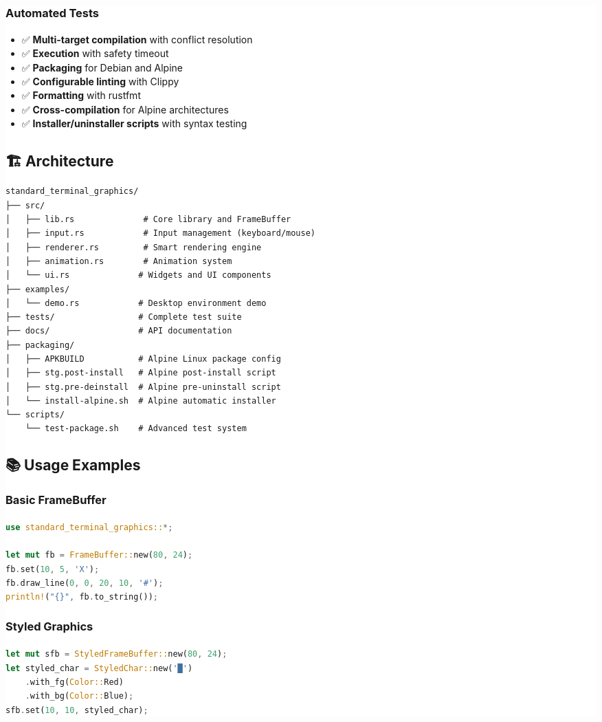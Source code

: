 ### Automated Tests
- ✅ **Multi-target compilation** with conflict resolution
- ✅ **Execution** with safety timeout
- ✅ **Packaging** for Debian and Alpine
- ✅ **Configurable linting** with Clippy
- ✅ **Formatting** with rustfmt
- ✅ **Cross-compilation** for Alpine architectures
- ✅ **Installer/uninstaller scripts** with syntax testing

## 🏗️ Architecture

```
standard_terminal_graphics/
├── src/
│   ├── lib.rs              # Core library and FrameBuffer
│   ├── input.rs            # Input management (keyboard/mouse)
│   ├── renderer.rs         # Smart rendering engine
│   ├── animation.rs        # Animation system
│   └── ui.rs              # Widgets and UI components
├── examples/
│   └── demo.rs            # Desktop environment demo
├── tests/                 # Complete test suite
├── docs/                  # API documentation
├── packaging/
│   ├── APKBUILD           # Alpine Linux package config
│   ├── stg.post-install   # Alpine post-install script
│   ├── stg.pre-deinstall  # Alpine pre-uninstall script
│   └── install-alpine.sh  # Alpine automatic installer
└── scripts/
    └── test-package.sh    # Advanced test system
```

## 📚 Usage Examples

### Basic FrameBuffer
```rust
use standard_terminal_graphics::*;

let mut fb = FrameBuffer::new(80, 24);
fb.set(10, 5, 'X');
fb.draw_line(0, 0, 20, 10, '#');
println!("{}", fb.to_string());
```

### Styled Graphics
```rust
let mut sfb = StyledFrameBuffer::new(80, 24);
let styled_char = StyledChar::new('█')
    .with_fg(Color::Red)
    .with_bg(Color::Blue);
sfb.set(10, 10, styled_char);
```
